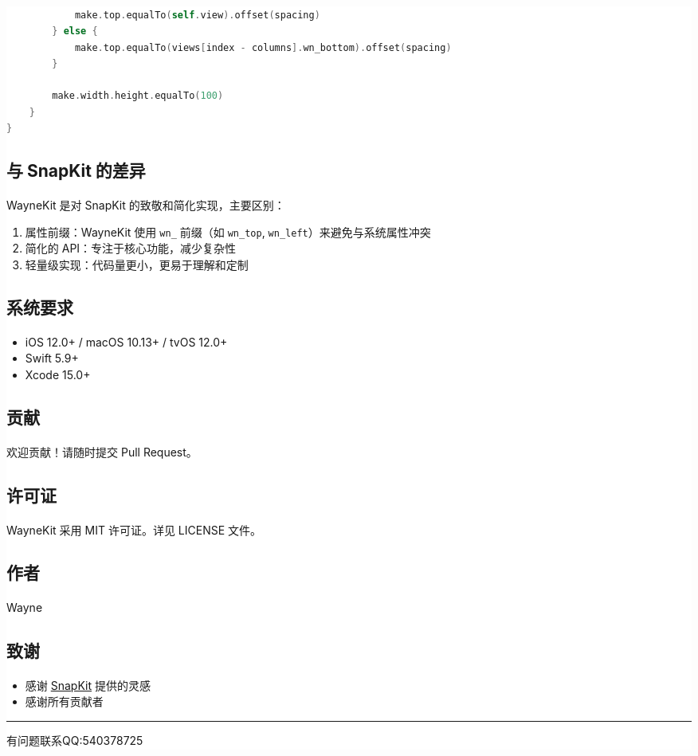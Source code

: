 ```swift
            make.top.equalTo(self.view).offset(spacing)
        } else {
            make.top.equalTo(views[index - columns].wn_bottom).offset(spacing)
        }
        
        make.width.height.equalTo(100)
    }
}
```

## 与 SnapKit 的差异

WayneKit 是对 SnapKit 的致敬和简化实现，主要区别：

1. 属性前缀：WayneKit 使用 `wn_` 前缀（如 `wn_top`, `wn_left`）来避免与系统属性冲突
2. 简化的 API：专注于核心功能，减少复杂性
3. 轻量级实现：代码量更小，更易于理解和定制

## 系统要求

- iOS 12.0+ / macOS 10.13+ / tvOS 12.0+
- Swift 5.9+
- Xcode 15.0+

## 贡献

欢迎贡献！请随时提交 Pull Request。

## 许可证

WayneKit 采用 MIT 许可证。详见 LICENSE 文件。

## 作者

Wayne

## 致谢

- 感谢 [SnapKit](https://github.com/SnapKit/SnapKit) 提供的灵感
- 感谢所有贡献者
---
有问题联系QQ:540378725

